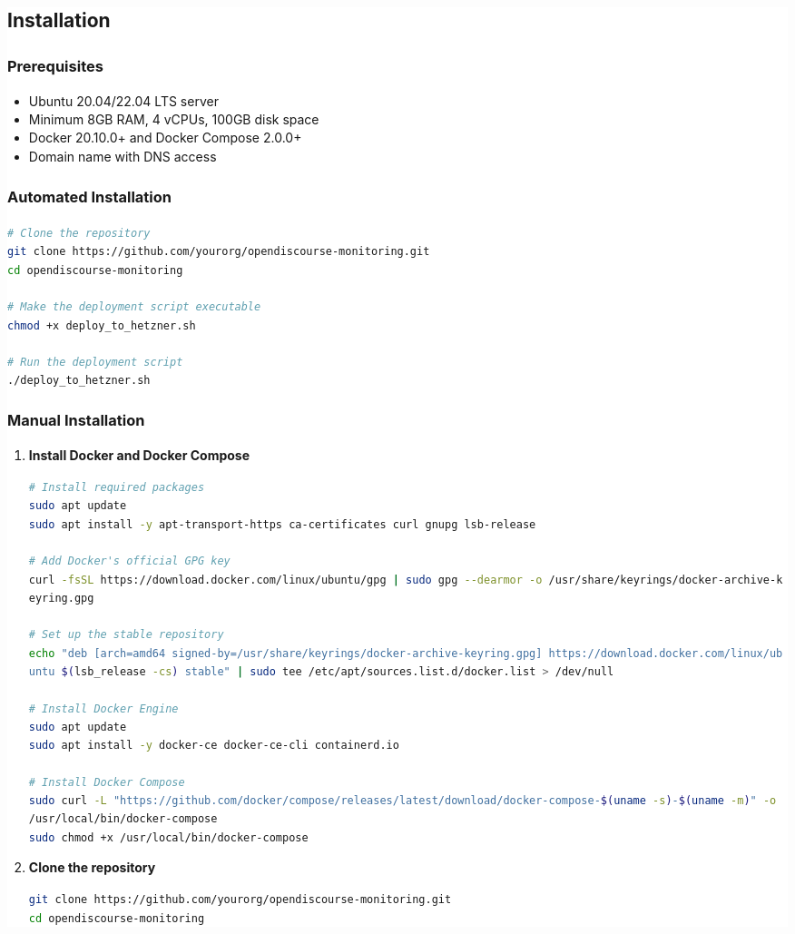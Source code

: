 ## Installation

### Prerequisites

- Ubuntu 20.04/22.04 LTS server
- Minimum 8GB RAM, 4 vCPUs, 100GB disk space
- Docker 20.10.0+ and Docker Compose 2.0.0+
- Domain name with DNS access

### Automated Installation

```bash
# Clone the repository
git clone https://github.com/yourorg/opendiscourse-monitoring.git
cd opendiscourse-monitoring

# Make the deployment script executable
chmod +x deploy_to_hetzner.sh

# Run the deployment script
./deploy_to_hetzner.sh
```

### Manual Installation

1. **Install Docker and Docker Compose**
   ```bash
   # Install required packages
   sudo apt update
   sudo apt install -y apt-transport-https ca-certificates curl gnupg lsb-release
   
   # Add Docker's official GPG key
   curl -fsSL https://download.docker.com/linux/ubuntu/gpg | sudo gpg --dearmor -o /usr/share/keyrings/docker-archive-keyring.gpg
   
   # Set up the stable repository
   echo "deb [arch=amd64 signed-by=/usr/share/keyrings/docker-archive-keyring.gpg] https://download.docker.com/linux/ubuntu $(lsb_release -cs) stable" | sudo tee /etc/apt/sources.list.d/docker.list > /dev/null
   
   # Install Docker Engine
   sudo apt update
   sudo apt install -y docker-ce docker-ce-cli containerd.io
   
   # Install Docker Compose
   sudo curl -L "https://github.com/docker/compose/releases/latest/download/docker-compose-$(uname -s)-$(uname -m)" -o /usr/local/bin/docker-compose
   sudo chmod +x /usr/local/bin/docker-compose
   ```

2. **Clone the repository**
   ```bash
   git clone https://github.com/yourorg/opendiscourse-monitoring.git
   cd opendiscourse-monitoring
   ```
